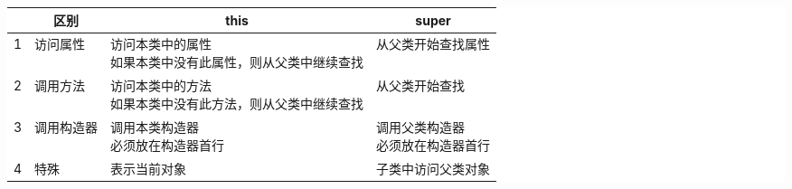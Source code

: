 |      | 区别       | this                                                         | super                                  |
| ---- | ---------- | ------------------------------------------------------------ | -------------------------------------- |
| 1    | 访问属性   | 访问本类中的属性<br />如果本类中没有此属性，则从父类中继续查找 | 从父类开始查找属性                     |
| 2    | 调用方法   | 访问本类中的方法<br />如果本类中没有此方法，则从父类中继续查找 | 从父类开始查找                         |
| 3    | 调用构造器 | 调用本类构造器<br />必须放在构造器首行                       | 调用父类构造器<br />必须放在构造器首行 |
| 4    | 特殊       | 表示当前对象                                                 | 子类中访问父类对象                     |

